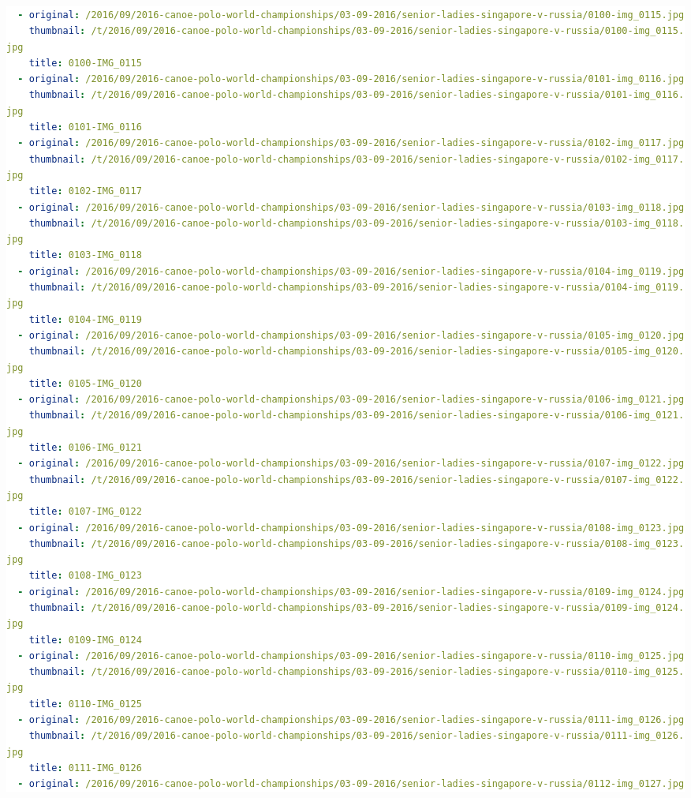 ```yaml
  - original: /2016/09/2016-canoe-polo-world-championships/03-09-2016/senior-ladies-singapore-v-russia/0100-img_0115.jpg
    thumbnail: /t/2016/09/2016-canoe-polo-world-championships/03-09-2016/senior-ladies-singapore-v-russia/0100-img_0115.jpg
    title: 0100-IMG_0115
  - original: /2016/09/2016-canoe-polo-world-championships/03-09-2016/senior-ladies-singapore-v-russia/0101-img_0116.jpg
    thumbnail: /t/2016/09/2016-canoe-polo-world-championships/03-09-2016/senior-ladies-singapore-v-russia/0101-img_0116.jpg
    title: 0101-IMG_0116
  - original: /2016/09/2016-canoe-polo-world-championships/03-09-2016/senior-ladies-singapore-v-russia/0102-img_0117.jpg
    thumbnail: /t/2016/09/2016-canoe-polo-world-championships/03-09-2016/senior-ladies-singapore-v-russia/0102-img_0117.jpg
    title: 0102-IMG_0117
  - original: /2016/09/2016-canoe-polo-world-championships/03-09-2016/senior-ladies-singapore-v-russia/0103-img_0118.jpg
    thumbnail: /t/2016/09/2016-canoe-polo-world-championships/03-09-2016/senior-ladies-singapore-v-russia/0103-img_0118.jpg
    title: 0103-IMG_0118
  - original: /2016/09/2016-canoe-polo-world-championships/03-09-2016/senior-ladies-singapore-v-russia/0104-img_0119.jpg
    thumbnail: /t/2016/09/2016-canoe-polo-world-championships/03-09-2016/senior-ladies-singapore-v-russia/0104-img_0119.jpg
    title: 0104-IMG_0119
  - original: /2016/09/2016-canoe-polo-world-championships/03-09-2016/senior-ladies-singapore-v-russia/0105-img_0120.jpg
    thumbnail: /t/2016/09/2016-canoe-polo-world-championships/03-09-2016/senior-ladies-singapore-v-russia/0105-img_0120.jpg
    title: 0105-IMG_0120
  - original: /2016/09/2016-canoe-polo-world-championships/03-09-2016/senior-ladies-singapore-v-russia/0106-img_0121.jpg
    thumbnail: /t/2016/09/2016-canoe-polo-world-championships/03-09-2016/senior-ladies-singapore-v-russia/0106-img_0121.jpg
    title: 0106-IMG_0121
  - original: /2016/09/2016-canoe-polo-world-championships/03-09-2016/senior-ladies-singapore-v-russia/0107-img_0122.jpg
    thumbnail: /t/2016/09/2016-canoe-polo-world-championships/03-09-2016/senior-ladies-singapore-v-russia/0107-img_0122.jpg
    title: 0107-IMG_0122
  - original: /2016/09/2016-canoe-polo-world-championships/03-09-2016/senior-ladies-singapore-v-russia/0108-img_0123.jpg
    thumbnail: /t/2016/09/2016-canoe-polo-world-championships/03-09-2016/senior-ladies-singapore-v-russia/0108-img_0123.jpg
    title: 0108-IMG_0123
  - original: /2016/09/2016-canoe-polo-world-championships/03-09-2016/senior-ladies-singapore-v-russia/0109-img_0124.jpg
    thumbnail: /t/2016/09/2016-canoe-polo-world-championships/03-09-2016/senior-ladies-singapore-v-russia/0109-img_0124.jpg
    title: 0109-IMG_0124
  - original: /2016/09/2016-canoe-polo-world-championships/03-09-2016/senior-ladies-singapore-v-russia/0110-img_0125.jpg
    thumbnail: /t/2016/09/2016-canoe-polo-world-championships/03-09-2016/senior-ladies-singapore-v-russia/0110-img_0125.jpg
    title: 0110-IMG_0125
  - original: /2016/09/2016-canoe-polo-world-championships/03-09-2016/senior-ladies-singapore-v-russia/0111-img_0126.jpg
    thumbnail: /t/2016/09/2016-canoe-polo-world-championships/03-09-2016/senior-ladies-singapore-v-russia/0111-img_0126.jpg
    title: 0111-IMG_0126
  - original: /2016/09/2016-canoe-polo-world-championships/03-09-2016/senior-ladies-singapore-v-russia/0112-img_0127.jpg
```